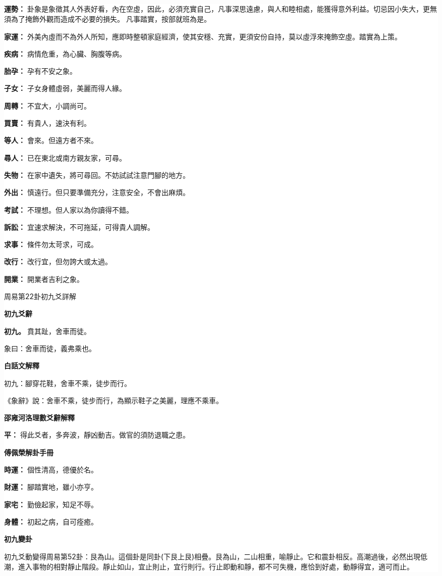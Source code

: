 **運勢：** 卦象是象徵其人外表好看，內在空虛，因此，必須充實自己，凡事深思遠慮，與人和睦相處，能獲得意外利益。切忌因小失大，更無須為了掩飾外觀而造成不必要的損失。 凡事踏實，按部就班為是。

**家運：** 外美內虛而不為外人所知，應即時整頓家庭經濟，使其安穩、充實，更須安份自持，莫以虛浮來掩飾空虛。踏實為上策。

**疾病：** 病情危重，為心臟、胸腹等病。

**胎孕：** 孕有不安之象。

**子女：** 子女身體虛弱，美麗而得人緣。

**周轉：** 不宜大，小調尚可。

**買賣：** 有貴人，速決有利。

**等人：** 會來。但遠方者不來。

**尋人：** 已在東北或南方親友家，可尋。

**失物：** 在家中遺失，將可尋回。不妨試試注意門腳的地方。

**外出：** 慎遠行。但只要準備充分，注意安全，不會出麻煩。

**考試：** 不理想。但人家以為你讀得不錯。

**訴訟：** 宜速求解決，不可拖延，可得貴人調解。

**求事：** 條件勿太苛求，可成。

**改行：** 改行宜，但勿誇大或太過。

**開業：** 開業者吉利之象。

周易第22卦初九爻詳解

**初九爻辭** 

**初九。** 賁其趾，舍車而徒。

象曰：舍車而徒，義弗乘也。

**白話文解釋** 

初九：腳穿花鞋，舍車不乘，徒步而行。

《象辭》說：舍車不乘，徒步而行，為顯示鞋子之美麗，理應不乘車。

**邵雍河洛理數爻辭解釋** 

**平：** 得此爻者，多奔波，靜凶動吉。做官的須防退職之患。

**傅佩榮解卦手冊** 

**時運：** 個性清高，德優於名。

**財運：** 腳踏實地，雖小亦亨。

**家宅：** 勤儉起家，知足不辱。

**身體：** 初起之病，自可痊癒。

**初九變卦** 

初九爻動變得周易第52卦：艮為山。這個卦是同卦(下艮上艮)相疊。艮為山，二山相重，喻靜止。它和震卦相反。高潮過後，必然出現低潮，進入事物的相對靜止階段。靜止如山，宜止則止，宜行則行。行止即動和靜，都不可失機，應恰到好處，動靜得宜，適可而止。
